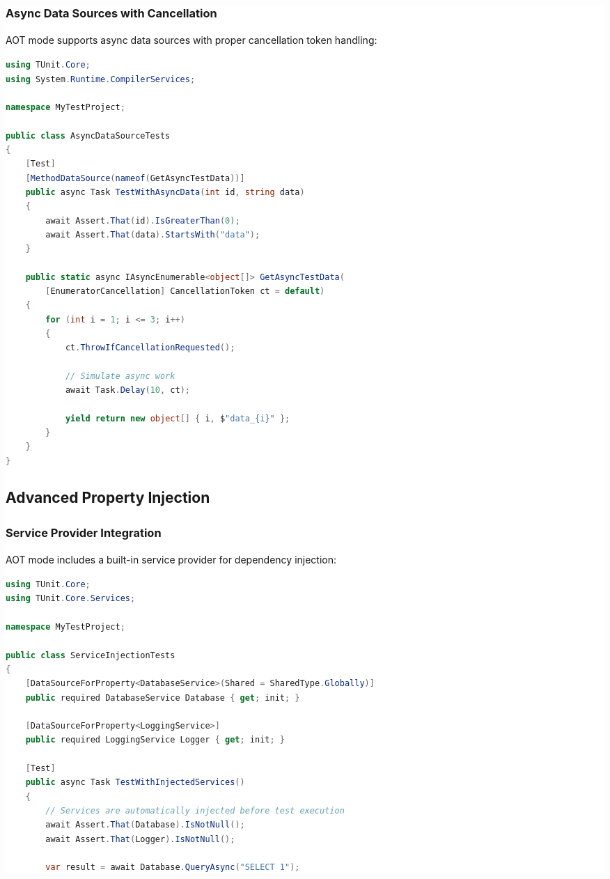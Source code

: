 ### Async Data Sources with Cancellation

AOT mode supports async data sources with proper cancellation token handling:

```csharp
using TUnit.Core;
using System.Runtime.CompilerServices;

namespace MyTestProject;

public class AsyncDataSourceTests
{
    [Test]
    [MethodDataSource(nameof(GetAsyncTestData))]
    public async Task TestWithAsyncData(int id, string data)
    {
        await Assert.That(id).IsGreaterThan(0);
        await Assert.That(data).StartsWith("data");
    }

    public static async IAsyncEnumerable<object[]> GetAsyncTestData(
        [EnumeratorCancellation] CancellationToken ct = default)
    {
        for (int i = 1; i <= 3; i++)
        {
            ct.ThrowIfCancellationRequested();
            
            // Simulate async work
            await Task.Delay(10, ct);
            
            yield return new object[] { i, $"data_{i}" };
        }
    }
}
```

## Advanced Property Injection

### Service Provider Integration

AOT mode includes a built-in service provider for dependency injection:

```csharp
using TUnit.Core;
using TUnit.Core.Services;

namespace MyTestProject;

public class ServiceInjectionTests
{
    [DataSourceForProperty<DatabaseService>(Shared = SharedType.Globally)]
    public required DatabaseService Database { get; init; }

    [DataSourceForProperty<LoggingService>]
    public required LoggingService Logger { get; init; }

    [Test]
    public async Task TestWithInjectedServices()
    {
        // Services are automatically injected before test execution
        await Assert.That(Database).IsNotNull();
        await Assert.That(Logger).IsNotNull();
        
        var result = await Database.QueryAsync("SELECT 1");
```
